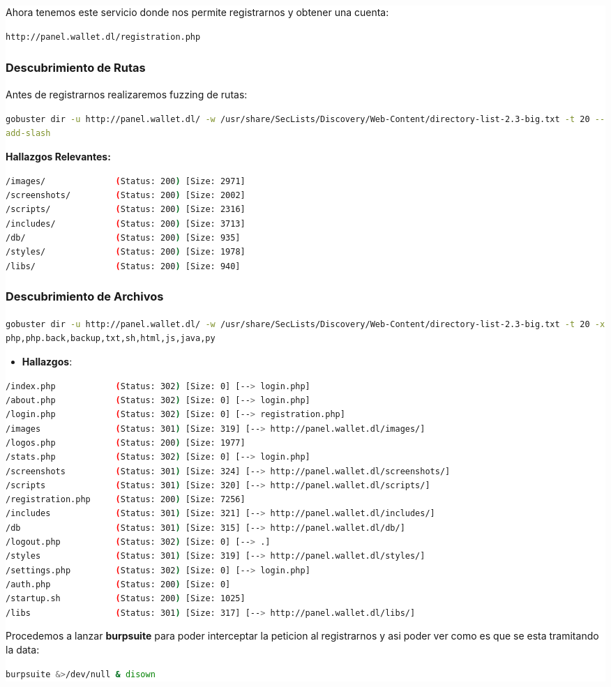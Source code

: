 Ahora tenemos este servicio donde nos permite registrarnos y obtener una cuenta:
```bash
http://panel.wallet.dl/registration.php
```
### Descubrimiento de Rutas
Antes de registrarnos realizaremos fuzzing de rutas:
```bash
gobuster dir -u http://panel.wallet.dl/ -w /usr/share/SecLists/Discovery/Web-Content/directory-list-2.3-big.txt -t 20 --add-slash
```

**Hallazgos Relevantes:**
```bash
/images/              (Status: 200) [Size: 2971]
/screenshots/         (Status: 200) [Size: 2002]
/scripts/             (Status: 200) [Size: 2316]
/includes/            (Status: 200) [Size: 3713]
/db/                  (Status: 200) [Size: 935]
/styles/              (Status: 200) [Size: 1978]
/libs/                (Status: 200) [Size: 940]
```

### Descubrimiento de Archivos
```bash
gobuster dir -u http://panel.wallet.dl/ -w /usr/share/SecLists/Discovery/Web-Content/directory-list-2.3-big.txt -t 20 -x php,php.back,backup,txt,sh,html,js,java,py
```

- **Hallazgos**:
```bash
/index.php            (Status: 302) [Size: 0] [--> login.php]
/about.php            (Status: 302) [Size: 0] [--> login.php]
/login.php            (Status: 302) [Size: 0] [--> registration.php]
/images               (Status: 301) [Size: 319] [--> http://panel.wallet.dl/images/]
/logos.php            (Status: 200) [Size: 1977]
/stats.php            (Status: 302) [Size: 0] [--> login.php]
/screenshots          (Status: 301) [Size: 324] [--> http://panel.wallet.dl/screenshots/]
/scripts              (Status: 301) [Size: 320] [--> http://panel.wallet.dl/scripts/]
/registration.php     (Status: 200) [Size: 7256]
/includes             (Status: 301) [Size: 321] [--> http://panel.wallet.dl/includes/]
/db                   (Status: 301) [Size: 315] [--> http://panel.wallet.dl/db/]
/logout.php           (Status: 302) [Size: 0] [--> .]
/styles               (Status: 301) [Size: 319] [--> http://panel.wallet.dl/styles/]
/settings.php         (Status: 302) [Size: 0] [--> login.php]
/auth.php             (Status: 200) [Size: 0]
/startup.sh           (Status: 200) [Size: 1025]
/libs                 (Status: 301) [Size: 317] [--> http://panel.wallet.dl/libs/]
```

Procedemos a lanzar **burpsuite** para poder interceptar la peticion al registrarnos y asi poder ver como es que se esta tramitando la data:
```bash
burpsuite &>/dev/null & disown
```
